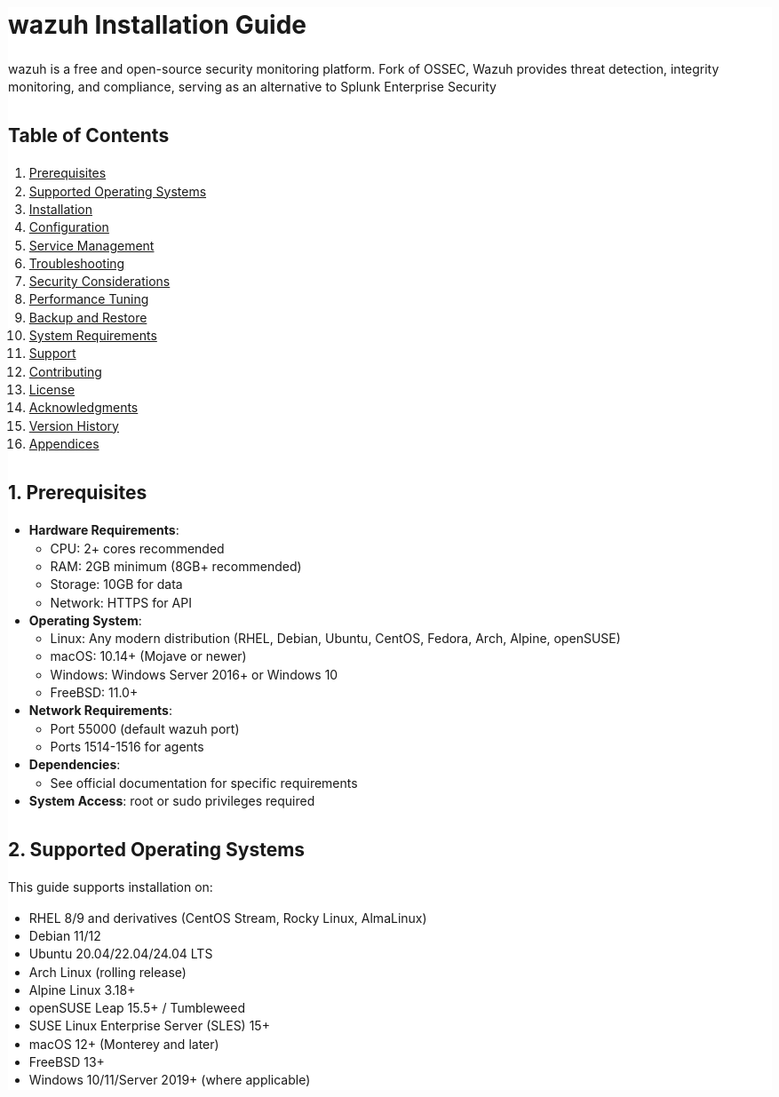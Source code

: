 # wazuh Installation Guide

wazuh is a free and open-source security monitoring platform. Fork of OSSEC, Wazuh provides threat detection, integrity monitoring, and compliance, serving as an alternative to Splunk Enterprise Security

## Table of Contents
1. [Prerequisites](#prerequisites)
2. [Supported Operating Systems](#supported-operating-systems)
3. [Installation](#installation)
4. [Configuration](#configuration)
5. [Service Management](#service-management)
6. [Troubleshooting](#troubleshooting)
7. [Security Considerations](#security-considerations)
8. [Performance Tuning](#performance-tuning)
9. [Backup and Restore](#backup-and-restore)
10. [System Requirements](#system-requirements)
11. [Support](#support)
12. [Contributing](#contributing)
13. [License](#license)
14. [Acknowledgments](#acknowledgments)
15. [Version History](#version-history)
16. [Appendices](#appendices)

## 1. Prerequisites

- **Hardware Requirements**:
  - CPU: 2+ cores recommended
  - RAM: 2GB minimum (8GB+ recommended)
  - Storage: 10GB for data
  - Network: HTTPS for API
- **Operating System**: 
  - Linux: Any modern distribution (RHEL, Debian, Ubuntu, CentOS, Fedora, Arch, Alpine, openSUSE)
  - macOS: 10.14+ (Mojave or newer)
  - Windows: Windows Server 2016+ or Windows 10
  - FreeBSD: 11.0+
- **Network Requirements**:
  - Port 55000 (default wazuh port)
  - Ports 1514-1516 for agents
- **Dependencies**:
  - See official documentation for specific requirements
- **System Access**: root or sudo privileges required


## 2. Supported Operating Systems

This guide supports installation on:
- RHEL 8/9 and derivatives (CentOS Stream, Rocky Linux, AlmaLinux)
- Debian 11/12
- Ubuntu 20.04/22.04/24.04 LTS
- Arch Linux (rolling release)
- Alpine Linux 3.18+
- openSUSE Leap 15.5+ / Tumbleweed
- SUSE Linux Enterprise Server (SLES) 15+
- macOS 12+ (Monterey and later) 
- FreeBSD 13+
- Windows 10/11/Server 2019+ (where applicable)
